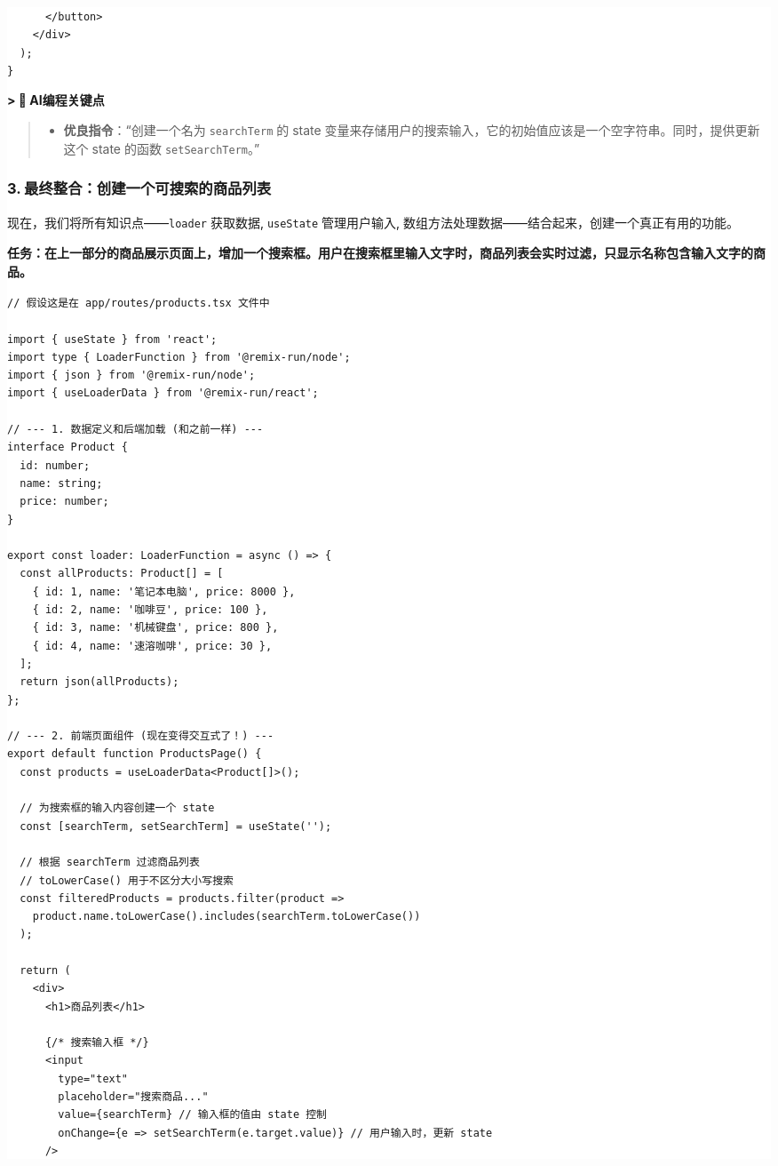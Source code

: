 ```tsx
      </button>
    </div>
  );
}
```

**> 🤖 AI编程关键点**
> - **优良指令**：“创建一个名为 `searchTerm` 的 state 变量来存储用户的搜索输入，它的初始值应该是一个空字符串。同时，提供更新这个 state 的函数 `setSearchTerm`。”

### 3. 最终整合：创建一个可搜索的商品列表

现在，我们将所有知识点——`loader` 获取数据, `useState` 管理用户输入, 数组方法处理数据——结合起来，创建一个真正有用的功能。

**任务：在上一部分的商品展示页面上，增加一个搜索框。用户在搜索框里输入文字时，商品列表会实时过滤，只显示名称包含输入文字的商品。**

```tsx
// 假设这是在 app/routes/products.tsx 文件中

import { useState } from 'react';
import type { LoaderFunction } from '@remix-run/node';
import { json } from '@remix-run/node';
import { useLoaderData } from '@remix-run/react';

// --- 1. 数据定义和后端加载 (和之前一样) ---
interface Product {
  id: number;
  name: string;
  price: number;
}

export const loader: LoaderFunction = async () => {
  const allProducts: Product[] = [
    { id: 1, name: '笔记本电脑', price: 8000 },
    { id: 2, name: '咖啡豆', price: 100 },
    { id: 3, name: '机械键盘', price: 800 },
    { id: 4, name: '速溶咖啡', price: 30 },
  ];
  return json(allProducts);
};

// --- 2. 前端页面组件 (现在变得交互式了！) ---
export default function ProductsPage() {
  const products = useLoaderData<Product[]>();

  // 为搜索框的输入内容创建一个 state
  const [searchTerm, setSearchTerm] = useState('');

  // 根据 searchTerm 过滤商品列表
  // toLowerCase() 用于不区分大小写搜索
  const filteredProducts = products.filter(product =>
    product.name.toLowerCase().includes(searchTerm.toLowerCase())
  );

  return (
    <div>
      <h1>商品列表</h1>

      {/* 搜索输入框 */}
      <input
        type="text"
        placeholder="搜索商品..."
        value={searchTerm} // 输入框的值由 state 控制
        onChange={e => setSearchTerm(e.target.value)} // 用户输入时，更新 state
      />
```